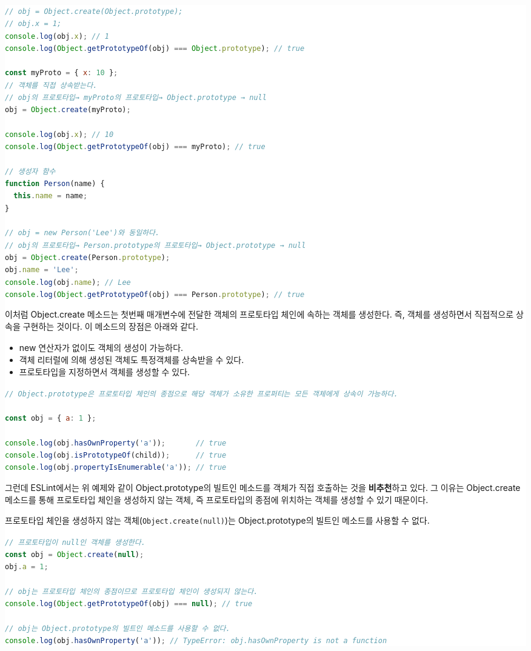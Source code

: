 ```js
// obj = Object.create(Object.prototype);
// obj.x = 1;
console.log(obj.x); // 1
console.log(Object.getPrototypeOf(obj) === Object.prototype); // true

const myProto = { x: 10 };
// 객체를 직접 상속받는다.
// obj의 프로토타입→ myProto의 프로토타입→ Object.prototype → null
obj = Object.create(myProto);

console.log(obj.x); // 10
console.log(Object.getPrototypeOf(obj) === myProto); // true

// 생성자 함수
function Person(name) {
  this.name = name;
}

// obj = new Person('Lee')와 동일하다.
// obj의 프로토타입→ Person.prototype의 프로토타입→ Object.prototype → null
obj = Object.create(Person.prototype);
obj.name = 'Lee';
console.log(obj.name); // Lee
console.log(Object.getPrototypeOf(obj) === Person.prototype); // true
```

이처럼 Object.create 메소드는 첫번째 매개변수에 전달한 객체의 프로토타입 체인에 속하는 객체를 생성한다. 즉, 객체를 생성하면서 직접적으로 상속을 구현하는 것이다. 이 메소드의 장점은 아래와 같다.

- new 연산자가 없이도 객체의 생성이 가능하다.
- 객체 리터럴에 의해 생성된 객체도 특정객체를 상속받을 수 있다.
- 프로토타입을 지정하면서 객체를 생성할 수 있다.

```js
// Object.prototype은 프로토타입 체인의 종점으로 해당 객체가 소유한 프로퍼티는 모든 객체에게 상속이 가능하다.

const obj = { a: 1 };

console.log(obj.hasOwnProperty('a'));       // true
console.log(obj.isPrototypeOf(child));      // true
console.log(obj.propertyIsEnumerable('a')); // true
```

그런데 ESLint에서는 위 예제와 같이 Object.prototype의 빌트인 메소드를 객체가 직접 호출하는 것을 **비추천**하고 있다. 그 이유는 Object.create 메소드를 통해 프로토타입 체인을 생성하지 않는 객체, 즉 프로토타입의 종점에 위치하는 객체를 생성할 수 있기 때문이다.

프로토타입 체인을 생성하지 않는 객체(`Object.create(null)`)는 Object.prototype의 빌트인 메소드를 사용할 수 없다.

```js
// 프로토타입이 null인 객체를 생성한다.
const obj = Object.create(null);
obj.a = 1;

// obj는 프로토타입 체인의 종점이므로 프로토타입 체인이 생성되지 않는다.
console.log(Object.getPrototypeOf(obj) === null); // true

// obj는 Object.prototype의 빌트인 메소드를 사용할 수 없다.
console.log(obj.hasOwnProperty('a')); // TypeError: obj.hasOwnProperty is not a function
```
